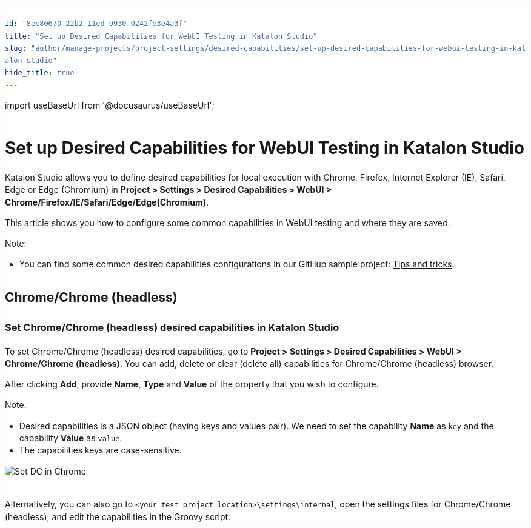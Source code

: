 ```yaml
---
id: "8ec80670-22b2-11ed-9930-0242fe3e4a3f"
title: "Set up Desired Capabilities for WebUI Testing in Katalon Studio"
slug: "author/manage-projects/project-settings/desired-capabilities/set-up-desired-capabilities-for-webui-testing-in-katalon-studio"
hide_title: true
---
```

import useBaseUrl from '@docusaurus/useBaseUrl';


# <a id="id" class="anchor_top_offset"/><a id="ariaid-title1" class="anchor_top_offset"/>Set up Desired Capabilities for WebUI Testing in <span xmlns="http://www.w3.org/1999/xhtml" className="ph">Katalon Studio</span> 

<p xmlns="http://www.w3.org/1999/xhtml" className="p">Katalon Studio allows you to define desired capabilities for   local execution with Chrome, Firefox, Internet Explorer (IE),   Safari, Edge or Edge (Chromium) in <strong className="ph b">Project &gt; Settings     &gt; Desired Capabilities &gt; WebUI &gt;     Chrome/Firefox/IE/Safari/Edge/Edge(Chromium)</strong>.</p> 
<p xmlns="http://www.w3.org/1999/xhtml" className="p">This article shows you how to configure some common capabilities   in WebUI testing and where they are saved.</p> 
<div xmlns="http://www.w3.org/1999/xhtml" className="note note note_note"><span className="note__title">Note:</span> 
  <ul className="ul"><li className="li"><p className="p">You can find some common desired capabilities configurations in
        our GitHub sample project: <a className="xref j-external-link" href="https://github.com/katalon-studio-samples/tips-and-tricks" target="_blank">Tips
          and tricks</a>.</p></li></ul>
</div>

## <a id="concept-8536" class="anchor_top_offset"/>Chrome/Chrome (headless)


### <a id="id_2" class="anchor_top_offset"/>Set Chrome/Chrome (headless) desired capabilities in Katalon Studio

<p xmlns="http://www.w3.org/1999/xhtml" className="p">To set Chrome/Chrome (headless) desired capabilities, go to <strong className="ph b">Project &gt; Settings &gt; Desired Capabilities &gt; WebUI &gt; Chrome/Chrome (headless)</strong>. You can add, delete or clear (delete all) capabilities for Chrome/Chrome (headless) browser.</p> 
<p xmlns="http://www.w3.org/1999/xhtml" className="p">After clicking <strong className="ph b">Add</strong>, provide <strong className="ph b">Name</strong>, <strong className="ph b">Type</strong> and <strong className="ph b">Value</strong> of the property that you wish to configure.</p> 
<div xmlns="http://www.w3.org/1999/xhtml" className="note note note_note"><span className="note__title">Note:</span> 
  <ul className="ul"><li className="li">Desired capabilities is a JSON object (having keys and values pair). We need to set the capability <strong className="ph b">Name</strong> as <code className="ph codeph">key</code> and the capability <strong className="ph b">Value</strong> as <code className="ph codeph">value</code>.</li><li className="li">The capabilities keys are case-sensitive.</li></ul>
</div>
<p xmlns="http://www.w3.org/1999/xhtml" className="p"> <img className="image" src={useBaseUrl("https://github.com/katalon-studio/docs-images/raw/master/katalon-studio/docs/project-settings-new-ui/KS-DC-Chrome-settings.png")} alt="Set DC in Chrome" /><br /><br /> </p> 
<p xmlns="http://www.w3.org/1999/xhtml" className="p">Alternatively, you can also go to <code className="ph codeph">&lt;your test project location&gt;\settings\internal</code>, open the settings files for Chrome/Chrome (headless), and edit the capabilities in the Groovy script.</p> 